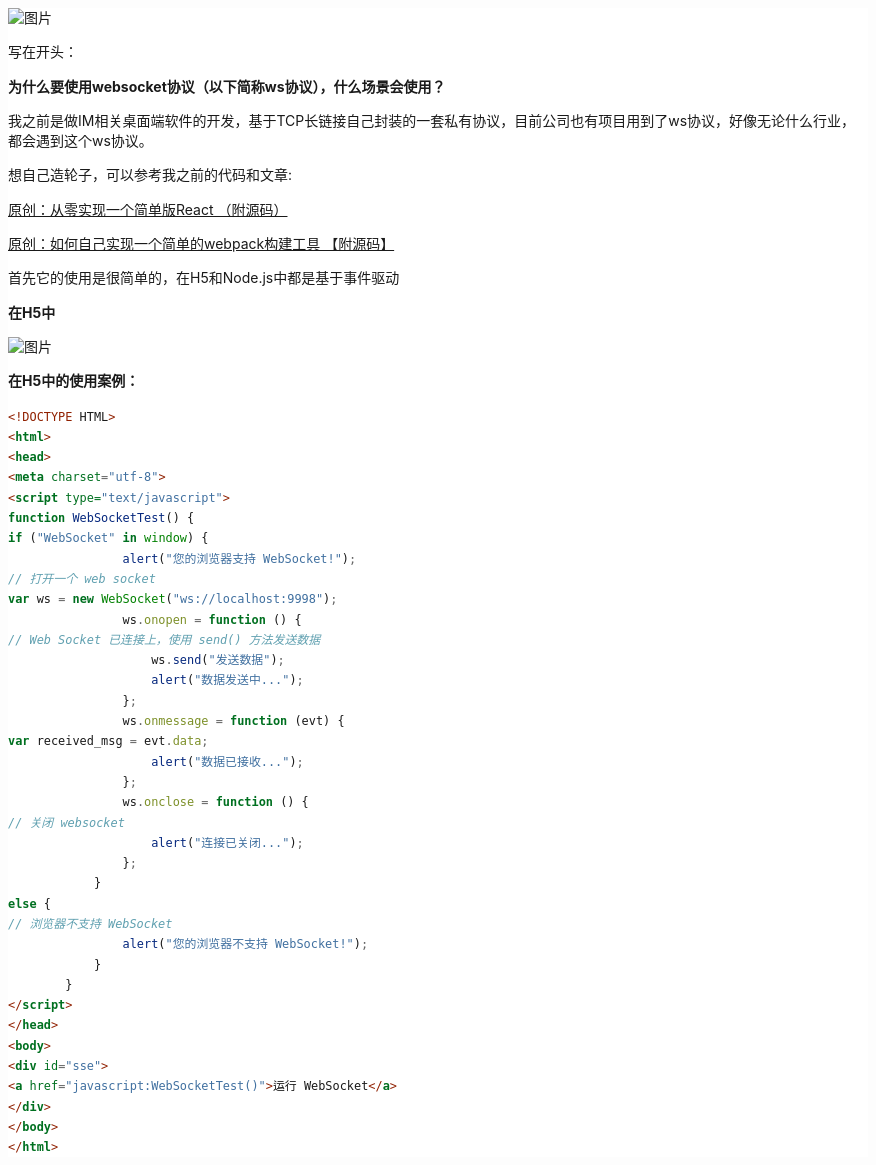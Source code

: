![图片](https://mmbiz.qpic.cn/mmbiz_jpg/iawKicic66ubH5zCzGQzaY9SLoUxpZ5fg2s6H9dRIicF3UkhrTBbzkQNAz6ic70Iza0MUEPctvicRlzWIOt3icmYeSu8Q/640?wx_fmt=jpeg&wxfrom=5&wx_lazy=1&wx_co=1)



写在开头：

**为什么要使用websocket协议（以下简称ws协议），什么场景会使用？**

我之前是做IM相关桌面端软件的开发，基于TCP长链接自己封装的一套私有协议，目前公司也有项目用到了ws协议，好像无论什么行业，都会遇到这个ws协议。

想自己造轮子，可以参考我之前的代码和文章:

[原创：从零实现一个简单版React （附源码）](http://mp.weixin.qq.com/s?__biz=MzI2NTk2NzUxNg==&mid=2247484632&idx=1&sn=52673659fd89791c981b5858357ab250&chksm=ea94062bdde38f3da63bbece98b7aebfed2f41cf5701dbaa9c60181ab010ee94e18799ec7e39&scene=21#wechat_redirect)

[原创：如何自己实现一个简单的webpack构建工具 【附源码】](http://mp.weixin.qq.com/s?__biz=MzI2NTk2NzUxNg==&mid=2247484668&idx=1&sn=ff7f79e507bd9fc5c6777993bfda08d7&chksm=ea94060fdde38f199f04e1f0db134f836c88b19b1ddae01f7d5003361e0dd11dad1c5e1fb176&scene=21#wechat_redirect)

首先它的使用是很简单的，在H5和Node.js中都是基于事件驱动

**在H5中**

![图片](https://mmbiz.qpic.cn/mmbiz_png/iawKicic66ubH5zCzGQzaY9SLoUxpZ5fg2sKk803OPhjUswRbbibKDhZ1gVEzGdHr5nvcgT793hu67JSBC3R3iaUJOw/640?wx_fmt=png&wxfrom=5&wx_lazy=1&wx_co=1)

**在H5中的使用案例：**

```html
<!DOCTYPE HTML>
<html>
<head>
<meta charset="utf-8">
<script type="text/javascript">
function WebSocketTest() {
if ("WebSocket" in window) {
                alert("您的浏览器支持 WebSocket!");
// 打开一个 web socket
var ws = new WebSocket("ws://localhost:9998");
                ws.onopen = function () {
// Web Socket 已连接上，使用 send() 方法发送数据
                    ws.send("发送数据");
                    alert("数据发送中...");
                };
                ws.onmessage = function (evt) {
var received_msg = evt.data;
                    alert("数据已接收...");
                };
                ws.onclose = function () {
// 关闭 websocket
                    alert("连接已关闭...");
                };
            }
else {
// 浏览器不支持 WebSocket
                alert("您的浏览器不支持 WebSocket!");
            }
        }
</script>
</head>
<body>
<div id="sse">
<a href="javascript:WebSocketTest()">运行 WebSocket</a>
</div>
</body>
</html>
```

